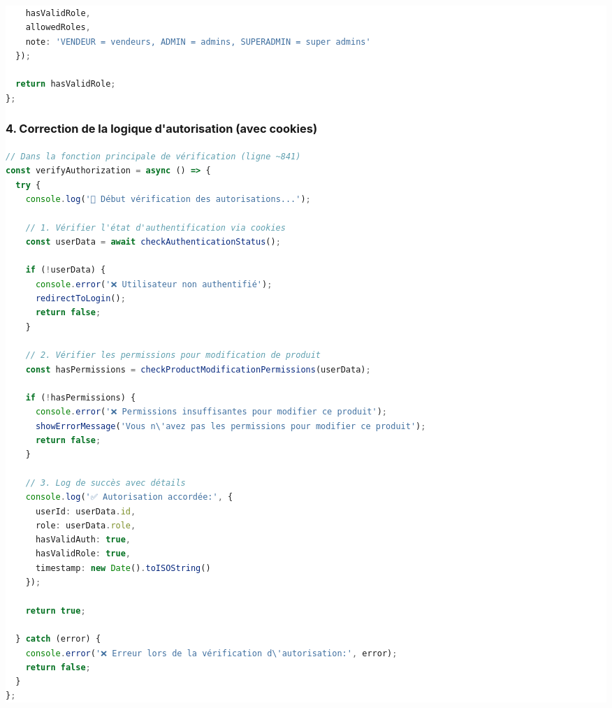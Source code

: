 ```typescript
    hasValidRole,
    allowedRoles,
    note: 'VENDEUR = vendeurs, ADMIN = admins, SUPERADMIN = super admins'
  });
  
  return hasValidRole;
};
```

### 4. Correction de la logique d'autorisation (avec cookies)

```typescript
// Dans la fonction principale de vérification (ligne ~841)
const verifyAuthorization = async () => {
  try {
    console.log('🔐 Début vérification des autorisations...');
    
    // 1. Vérifier l'état d'authentification via cookies
    const userData = await checkAuthenticationStatus();
    
    if (!userData) {
      console.error('❌ Utilisateur non authentifié');
      redirectToLogin();
      return false;
    }
    
    // 2. Vérifier les permissions pour modification de produit
    const hasPermissions = checkProductModificationPermissions(userData);
    
    if (!hasPermissions) {
      console.error('❌ Permissions insuffisantes pour modifier ce produit');
      showErrorMessage('Vous n\'avez pas les permissions pour modifier ce produit');
      return false;
    }
    
    // 3. Log de succès avec détails
    console.log('✅ Autorisation accordée:', {
      userId: userData.id,
      role: userData.role,
      hasValidAuth: true,
      hasValidRole: true,
      timestamp: new Date().toISOString()
    });
    
    return true;
    
  } catch (error) {
    console.error('❌ Erreur lors de la vérification d\'autorisation:', error);
    return false;
  }
};
```
